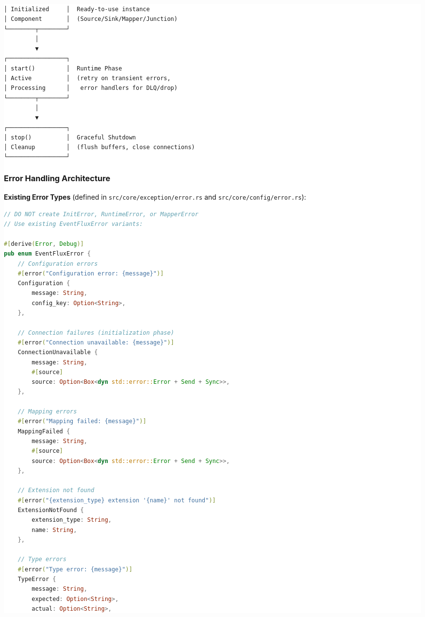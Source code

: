 ```
│ Initialized     │  Ready-to-use instance
│ Component       │  (Source/Sink/Mapper/Junction)
└────────┬────────┘
         │
         ▼
┌─────────────────┐
│ start()         │  Runtime Phase
│ Active          │  (retry on transient errors,
│ Processing      │   error handlers for DLQ/drop)
└────────┬────────┘
         │
         ▼
┌─────────────────┐
│ stop()          │  Graceful Shutdown
│ Cleanup         │  (flush buffers, close connections)
└─────────────────┘
```

### Error Handling Architecture

**Existing Error Types** (defined in `src/core/exception/error.rs` and `src/core/config/error.rs`):

```rust
// DO NOT create InitError, RuntimeError, or MapperError
// Use existing EventFluxError variants:

#[derive(Error, Debug)]
pub enum EventFluxError {
    // Configuration errors
    #[error("Configuration error: {message}")]
    Configuration {
        message: String,
        config_key: Option<String>,
    },

    // Connection failures (initialization phase)
    #[error("Connection unavailable: {message}")]
    ConnectionUnavailable {
        message: String,
        #[source]
        source: Option<Box<dyn std::error::Error + Send + Sync>>,
    },

    // Mapping errors
    #[error("Mapping failed: {message}")]
    MappingFailed {
        message: String,
        #[source]
        source: Option<Box<dyn std::error::Error + Send + Sync>>,
    },

    // Extension not found
    #[error("{extension_type} extension '{name}' not found")]
    ExtensionNotFound {
        extension_type: String,
        name: String,
    },

    // Type errors
    #[error("Type error: {message}")]
    TypeError {
        message: String,
        expected: Option<String>,
        actual: Option<String>,
```